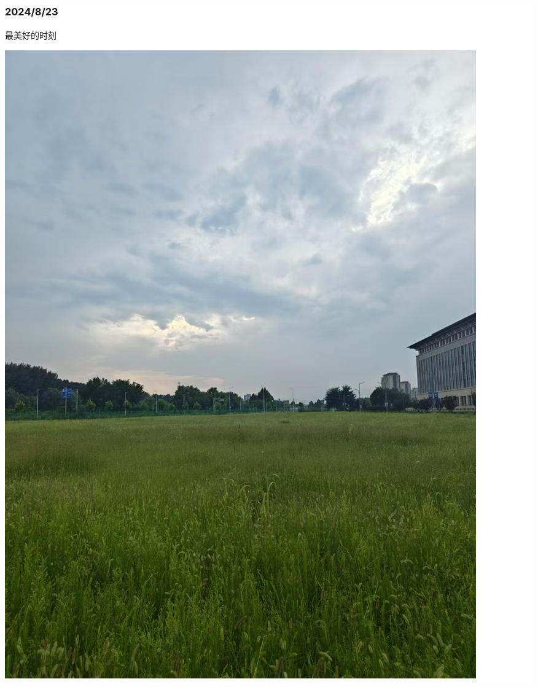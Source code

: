 ### 2024/8/23
最美好的时刻

![alt text](../imgs/2024-12-22-2024-EOL/b39cdb8b043d641dea010f09756387da.jpg)

